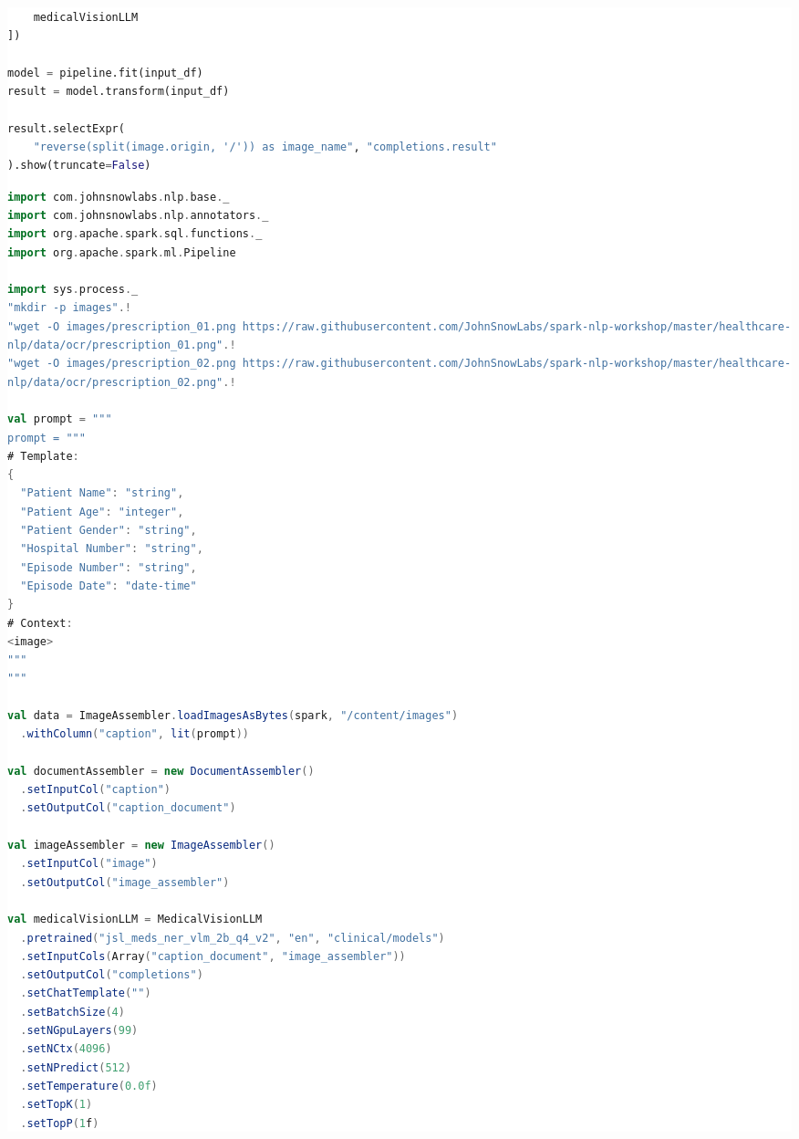 ```python
    medicalVisionLLM
])

model = pipeline.fit(input_df)
result = model.transform(input_df)

result.selectExpr(
    "reverse(split(image.origin, '/')) as image_name", "completions.result"
).show(truncate=False)

```
```scala
import com.johnsnowlabs.nlp.base._
import com.johnsnowlabs.nlp.annotators._
import org.apache.spark.sql.functions._
import org.apache.spark.ml.Pipeline

import sys.process._
"mkdir -p images".!
"wget -O images/prescription_01.png https://raw.githubusercontent.com/JohnSnowLabs/spark-nlp-workshop/master/healthcare-nlp/data/ocr/prescription_01.png".!
"wget -O images/prescription_02.png https://raw.githubusercontent.com/JohnSnowLabs/spark-nlp-workshop/master/healthcare-nlp/data/ocr/prescription_02.png".!

val prompt = """
prompt = """
# Template:
{
  "Patient Name": "string",
  "Patient Age": "integer",
  "Patient Gender": "string",
  "Hospital Number": "string",
  "Episode Number": "string",
  "Episode Date": "date-time"
}
# Context:
<image>
"""
"""

val data = ImageAssembler.loadImagesAsBytes(spark, "/content/images")
  .withColumn("caption", lit(prompt))

val documentAssembler = new DocumentAssembler()
  .setInputCol("caption")
  .setOutputCol("caption_document")

val imageAssembler = new ImageAssembler()
  .setInputCol("image")
  .setOutputCol("image_assembler")

val medicalVisionLLM = MedicalVisionLLM
  .pretrained("jsl_meds_ner_vlm_2b_q4_v2", "en", "clinical/models")
  .setInputCols(Array("caption_document", "image_assembler"))
  .setOutputCol("completions")
  .setChatTemplate("")
  .setBatchSize(4)
  .setNGpuLayers(99)
  .setNCtx(4096)
  .setNPredict(512)
  .setTemperature(0.0f)
  .setTopK(1)
  .setTopP(1f)
```